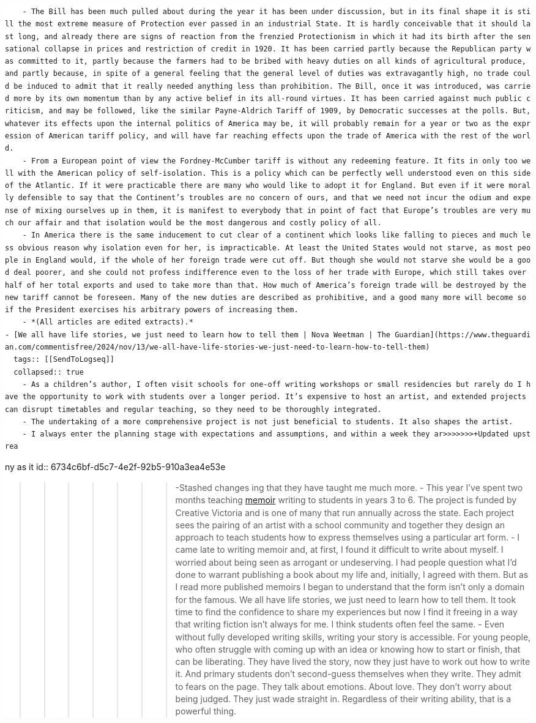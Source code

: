 		- The Bill has been much pulled about during the year it has been under discussion, but in its final shape it is still the most extreme measure of Protection ever passed in an industrial State. It is hardly conceivable that it should last long, and already there are signs of reaction from the frenzied Protectionism in which it had its birth after the sensational collapse in prices and restriction of credit in 1920. It has been carried partly because the Republican party was committed to it, partly because the farmers had to be bribed with heavy duties on all kinds of agricultural produce, and partly because, in spite of a general feeling that the general level of duties was extravagantly high, no trade could be induced to admit that it really needed anything less than prohibition. The Bill, once it was introduced, was carried more by its own momentum than by any active belief in its all-round virtues. It has been carried against much public criticism, and may be followed, like the similar Payne-Aldrich Tariff of 1909, by Democratic successes at the polls. But, whatever its effects upon the internal politics of America may be, it will probably remain for a year or two as the expression of American tariff policy, and will have far reaching effects upon the trade of America with the rest of the world.
		- From a European point of view the Fordney-McCumber tariff is without any redeeming feature. It fits in only too well with the American policy of self-isolation. This is a policy which can be perfectly well understood even on this side of the Atlantic. If it were practicable there are many who would like to adopt it for England. But even if it were morally defensible to say that the Continent’s troubles are no concern of ours, and that we need not incur the odium and expense of mixing ourselves up in them, it is manifest to everybody that in point of fact that Europe’s troubles are very much our affair and that isolation would be the most dangerous and costly policy of all.
		- In America there is the same inducement to cut clear of a continent which looks like falling to pieces and much less obvious reason why isolation even for her, is impracticable. At least the United States would not starve, as most people in England would, if the whole of her foreign trade were cut off. But though she would not starve she would be a good deal poorer, and she could not profess indifference even to the loss of her trade with Europe, which still takes over half of her total exports and used to take more than that. How much of America’s foreign trade will be destroyed by the new tariff cannot be foreseen. Many of the new duties are described as prohibitive, and a good many more will become so if the President exercises his arbitrary powers of increasing them.
		- *(All articles are edited extracts).*
	- [We all have life stories, we just need to learn how to tell them | Nova Weetman | The Guardian](https://www.theguardian.com/commentisfree/2024/nov/13/we-all-have-life-stories-we-just-need-to-learn-how-to-tell-them)
	  tags:: [[SendToLogseq]]
	  collapsed:: true
		- As a children’s author, I often visit schools for one-off writing workshops or small residencies but rarely do I have the opportunity to work with students over a longer period. It’s expensive to host an artist, and extended projects can disrupt timetables and regular teaching, so they need to be thoroughly integrated.
		- The undertaking of a more comprehensive project is not just beneficial to students. It also shapes the artist.
		- I always enter the planning stage with expectations and assumptions, and within a week they ar>>>>>>>+Updated upstrea
ny as it	  id:: 6734c6bf-d5c7-4e2f-92b5-910a3ea4e53e
>>>>>>>-Stashed changes
ing that they have taught me much more.
		- This year I’ve spent two months teaching [memoir](https://www.theguardian.com/books/autobiography-and-memoir) writing to students in years 3 to 6. The project is funded by Creative Victoria and is one of many that run annually across the state. Each project sees the pairing of an artist with a school community and together they design an approach to teach students how to express themselves using a particular art form.
		- I came late to writing memoir and, at first, I found it difficult to write about myself. I worried about being seen as arrogant or undeserving. I had people question what I’d done to warrant publishing a book about my life and, initially, I agreed with them. But as I read more published memoirs I began to understand that the form isn’t only a domain for the famous. We all have life stories, we just need to learn how to tell them. It took time to find the confidence to share my experiences but now I find it freeing in a way that writing fiction isn’t always for me. I think students often feel the same.
		- Even without fully developed writing skills, writing your story is accessible. For young people, who often struggle with coming up with an idea or knowing how to start or finish, that can be liberating. They have lived the story, now they just have to work out how to write it. And primary students don’t second-guess themselves when they write. They admit to fears on the page. They talk about emotions. About love. They don’t worry about being judged. They just wade straight in. Regardless of their writing ability, that is a powerful thing.